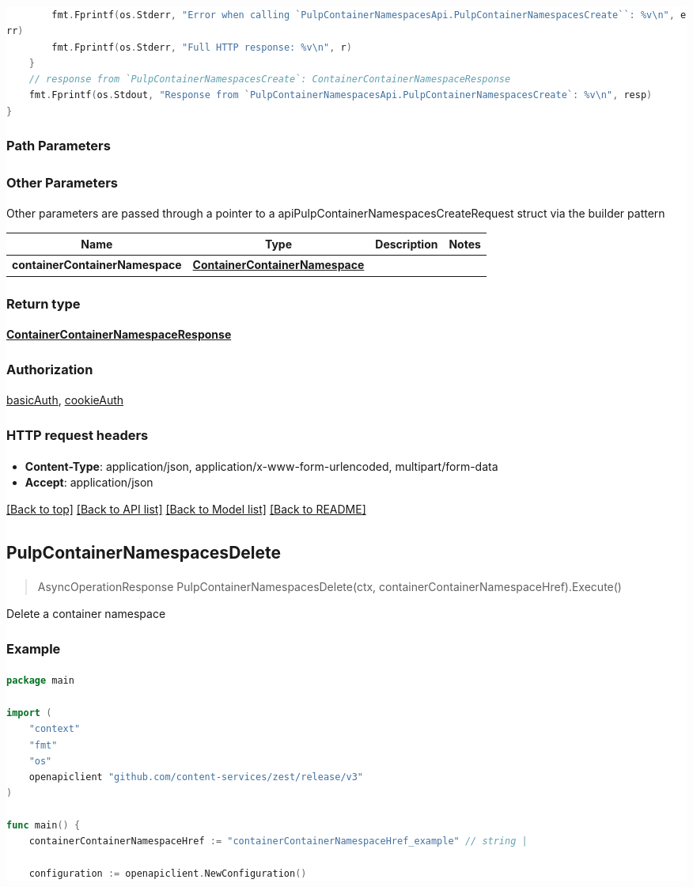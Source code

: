 ```go
        fmt.Fprintf(os.Stderr, "Error when calling `PulpContainerNamespacesApi.PulpContainerNamespacesCreate``: %v\n", err)
        fmt.Fprintf(os.Stderr, "Full HTTP response: %v\n", r)
    }
    // response from `PulpContainerNamespacesCreate`: ContainerContainerNamespaceResponse
    fmt.Fprintf(os.Stdout, "Response from `PulpContainerNamespacesApi.PulpContainerNamespacesCreate`: %v\n", resp)
}
```

### Path Parameters



### Other Parameters

Other parameters are passed through a pointer to a apiPulpContainerNamespacesCreateRequest struct via the builder pattern


Name | Type | Description  | Notes
------------- | ------------- | ------------- | -------------
 **containerContainerNamespace** | [**ContainerContainerNamespace**](ContainerContainerNamespace.md) |  | 

### Return type

[**ContainerContainerNamespaceResponse**](ContainerContainerNamespaceResponse.md)

### Authorization

[basicAuth](../README.md#basicAuth), [cookieAuth](../README.md#cookieAuth)

### HTTP request headers

- **Content-Type**: application/json, application/x-www-form-urlencoded, multipart/form-data
- **Accept**: application/json

[[Back to top]](#) [[Back to API list]](../README.md#documentation-for-api-endpoints)
[[Back to Model list]](../README.md#documentation-for-models)
[[Back to README]](../README.md)


## PulpContainerNamespacesDelete

> AsyncOperationResponse PulpContainerNamespacesDelete(ctx, containerContainerNamespaceHref).Execute()

Delete a container namespace



### Example

```go
package main

import (
    "context"
    "fmt"
    "os"
    openapiclient "github.com/content-services/zest/release/v3"
)

func main() {
    containerContainerNamespaceHref := "containerContainerNamespaceHref_example" // string | 

    configuration := openapiclient.NewConfiguration()
```
